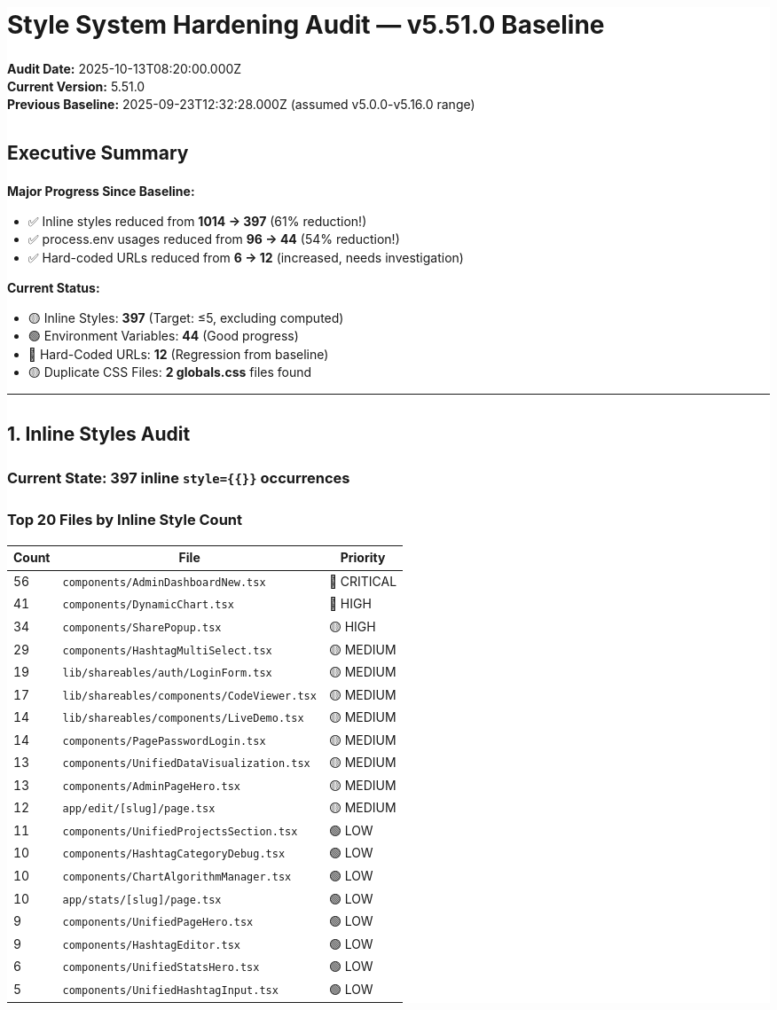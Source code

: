 # Style System Hardening Audit — v5.51.0 Baseline

**Audit Date:** 2025-10-13T08:20:00.000Z  
**Current Version:** 5.51.0  
**Previous Baseline:** 2025-09-23T12:32:28.000Z (assumed v5.0.0-v5.16.0 range)

## Executive Summary

**Major Progress Since Baseline:**
- ✅ Inline styles reduced from **1014 → 397** (61% reduction!)
- ✅ process.env usages reduced from **96 → 44** (54% reduction!)
- ✅ Hard-coded URLs reduced from **6 → 12** (increased, needs investigation)

**Current Status:**
- 🟡 Inline Styles: **397** (Target: ≤5, excluding computed)
- 🟢 Environment Variables: **44** (Good progress)
- 🔴 Hard-Coded URLs: **12** (Regression from baseline)
- 🟡 Duplicate CSS Files: **2 globals.css** files found

---

## 1. Inline Styles Audit

### Current State: 397 inline `style={{}}` occurrences

### Top 20 Files by Inline Style Count

| Count | File | Priority |
|-------|------|----------|
| 56 | `components/AdminDashboardNew.tsx` | 🔴 CRITICAL |
| 41 | `components/DynamicChart.tsx` | 🔴 HIGH |
| 34 | `components/SharePopup.tsx` | 🟡 HIGH |
| 29 | `components/HashtagMultiSelect.tsx` | 🟡 MEDIUM |
| 19 | `lib/shareables/auth/LoginForm.tsx` | 🟡 MEDIUM |
| 17 | `lib/shareables/components/CodeViewer.tsx` | 🟡 MEDIUM |
| 14 | `lib/shareables/components/LiveDemo.tsx` | 🟡 MEDIUM |
| 14 | `components/PagePasswordLogin.tsx` | 🟡 MEDIUM |
| 13 | `components/UnifiedDataVisualization.tsx` | 🟡 MEDIUM |
| 13 | `components/AdminPageHero.tsx` | 🟡 MEDIUM |
| 12 | `app/edit/[slug]/page.tsx` | 🟡 MEDIUM |
| 11 | `components/UnifiedProjectsSection.tsx` | 🟢 LOW |
| 10 | `components/HashtagCategoryDebug.tsx` | 🟢 LOW |
| 10 | `components/ChartAlgorithmManager.tsx` | 🟢 LOW |
| 10 | `app/stats/[slug]/page.tsx` | 🟢 LOW |
| 9 | `components/UnifiedPageHero.tsx` | 🟢 LOW |
| 9 | `components/HashtagEditor.tsx` | 🟢 LOW |
| 6 | `components/UnifiedStatsHero.tsx` | 🟢 LOW |
| 5 | `components/UnifiedHashtagInput.tsx` | 🟢 LOW |